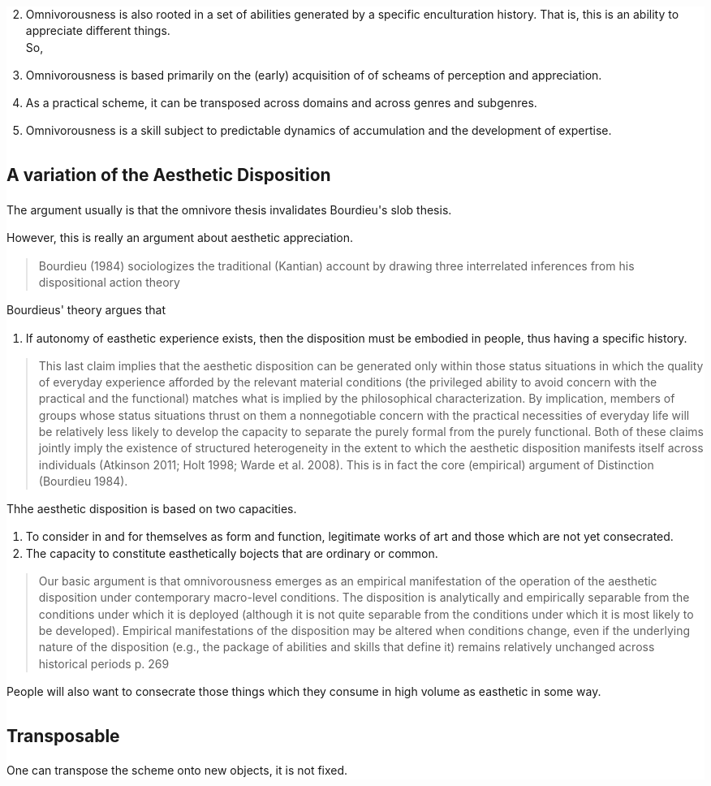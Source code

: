 2. Omnivorousness is also rooted in a set of abilities generated by a specific enculturation history. That is, this is an ability to appreciate different things.  
So,
3. Omnivorousness is based primarily on the (early) acquisition of of scheams of perception and appreciation.

4. As a practical scheme, it can be transposed across domains and across genres and subgenres.

5. Omnivorousness is a skill subject to predictable dynamics of accumulation and the development of expertise.

## A variation of the Aesthetic Disposition

The argument usually is that the omnivore thesis invalidates Bourdieu's slob thesis.

However, this is really an argument about aesthetic appreciation.

>Bourdieu (1984) sociologizes the traditional (Kantian) account by drawing three interrelated
inferences from his dispositional action theory

Bourdieus' theory argues that
1. If autonomy of easthetic experience exists, then the disposition must be embodied in people, thus having a specific history.
>This last claim implies that the aesthetic disposition can be generated
only within those status situations in which the quality of everyday experience afforded
by the relevant material conditions (the privileged ability to avoid concern with the practical
and the functional) matches what is implied by the philosophical characterization.
By
implication, members of groups whose status situations thrust on them a nonnegotiable
concern with the practical necessities of everyday life will be relatively less likely to
develop the capacity to separate the purely formal from the purely functional. Both of these
claims jointly imply the existence of structured heterogeneity in the extent to which the
aesthetic disposition manifests itself across individuals (Atkinson 2011; Holt 1998; Warde
et al. 2008). This is in fact the core (empirical) argument of Distinction (Bourdieu 1984).

Thhe aesthetic disposition is based on two capacities.
1. To consider in and for themselves as form and function, legitimate works of art and those which are not yet consecrated.
2. The capacity to constitute easthetically bojects that are ordinary or common.

>Our basic argument is that omnivorousness emerges as an empirical manifestation of the
operation of the aesthetic disposition under contemporary macro-level conditions. The disposition
is analytically and empirically separable from the conditions under which it is
deployed (although it is not quite separable from the conditions under which it is most likely
to be developed). Empirical manifestations of the disposition may be altered when conditions
change, even if the underlying nature of the disposition (e.g., the package of abilities
and skills that define it) remains relatively unchanged across historical periods p. 269

People will also want to consecrate those things which they consume in high volume as easthetic in some way.

## Transposable

One can transpose the scheme onto new objects, it is not fixed.
